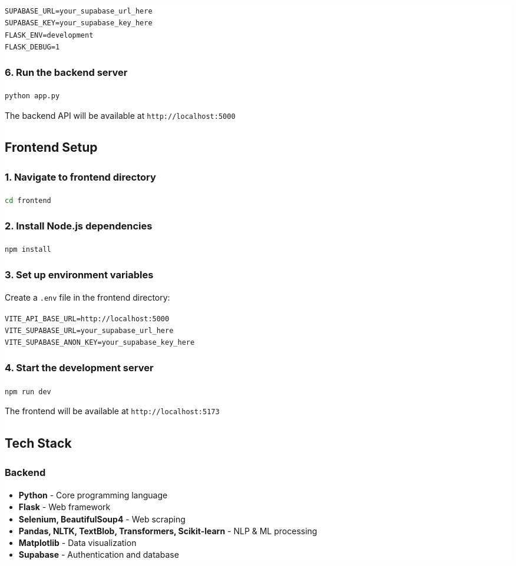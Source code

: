 ```env
SUPABASE_URL=your_supabase_url_here
SUPABASE_KEY=your_supabase_key_here
FLASK_ENV=development
FLASK_DEBUG=1
```

### 6. Run the backend server

```bash
python app.py
```

The backend API will be available at `http://localhost:5000`

## Frontend Setup

### 1. Navigate to frontend directory

```bash
cd frontend
```

### 2. Install Node.js dependencies

```bash
npm install
```

### 3. Set up environment variables

Create a `.env` file in the frontend directory:

```env
VITE_API_BASE_URL=http://localhost:5000
VITE_SUPABASE_URL=your_supabase_url_here
VITE_SUPABASE_ANON_KEY=your_supabase_key_here
```

### 4. Start the development server

```bash
npm run dev
```

The frontend will be available at `http://localhost:5173`

## Tech Stack

### Backend

- **Python** - Core programming language
- **Flask** - Web framework
- **Selenium, BeautifulSoup4** - Web scraping
- **Pandas, NLTK, TextBlob, Transformers, Scikit-learn** - NLP & ML processing
- **Matplotlib** - Data visualization
- **Supabase** - Authentication and database
